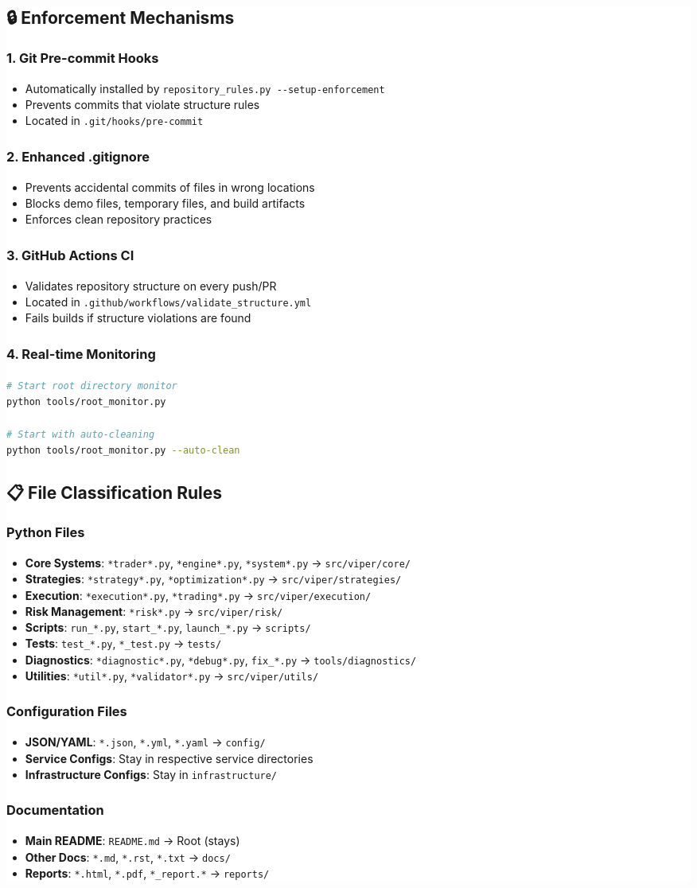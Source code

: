 ## 🔒 Enforcement Mechanisms

### 1. Git Pre-commit Hooks
- Automatically installed by `repository_rules.py --setup-enforcement`
- Prevents commits that violate structure rules
- Located in `.git/hooks/pre-commit`

### 2. Enhanced .gitignore
- Prevents accidental commits of files in wrong locations
- Blocks demo files, temporary files, and build artifacts
- Enforces clean repository practices

### 3. GitHub Actions CI
- Validates repository structure on every push/PR
- Located in `.github/workflows/validate_structure.yml`
- Fails builds if structure violations are found

### 4. Real-time Monitoring
```bash
# Start root directory monitor
python tools/root_monitor.py

# Start with auto-cleaning
python tools/root_monitor.py --auto-clean
```

## 📋 File Classification Rules

### Python Files
- **Core Systems**: `*trader*.py`, `*engine*.py`, `*system*.py` → `src/viper/core/`
- **Strategies**: `*strategy*.py`, `*optimization*.py` → `src/viper/strategies/`
- **Execution**: `*execution*.py`, `*trading*.py` → `src/viper/execution/`
- **Risk Management**: `*risk*.py` → `src/viper/risk/`
- **Scripts**: `run_*.py`, `start_*.py`, `launch_*.py` → `scripts/`
- **Tests**: `test_*.py`, `*_test.py` → `tests/`
- **Diagnostics**: `*diagnostic*.py`, `*debug*.py`, `fix_*.py` → `tools/diagnostics/`
- **Utilities**: `*util*.py`, `*validator*.py` → `src/viper/utils/`

### Configuration Files
- **JSON/YAML**: `*.json`, `*.yml`, `*.yaml` → `config/`
- **Service Configs**: Stay in respective service directories
- **Infrastructure Configs**: Stay in `infrastructure/`

### Documentation
- **Main README**: `README.md` → Root (stays)
- **Other Docs**: `*.md`, `*.rst`, `*.txt` → `docs/`
- **Reports**: `*.html`, `*.pdf`, `*_report.*` → `reports/`
